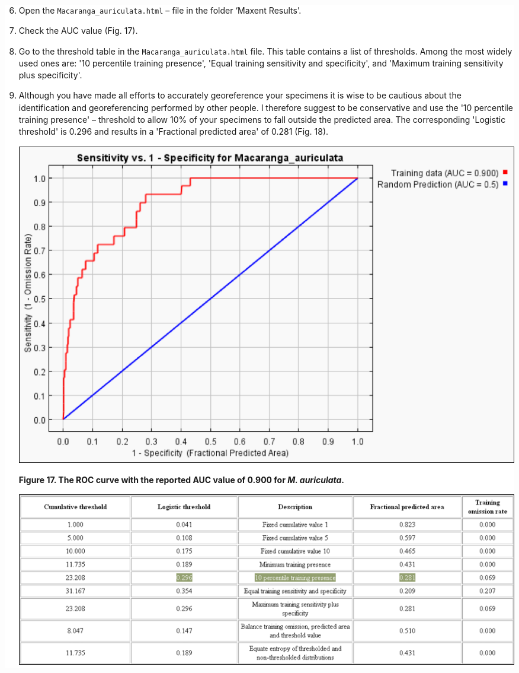6. Open the `Macaranga_auriculata.html` – file in the folder ‘Maxent Results’.
7. Check the AUC value (Fig. 17).
8. Go to the threshold table in the `Macaranga_auriculata.html` file. This table contains a list of thresholds. 
   Among the most widely used ones are: '10 percentile training presence', 'Equal training sensitivity and 
   specificity', and 'Maximum training sensitivity plus specificity'.
9. Although you have made all efforts to accurately georeference your specimens it is wise to be cautious 
   about the identification and georeferencing performed by other people. I therefore suggest to be 
   conservative and use the '10 percentile training presence' – threshold to allow 10% of your specimens to 
   fall outside the predicted area. The corresponding 'Logistic threshold' is 0.296 and results in a 
   'Fractional predicted area' of 0.281 (Fig. 18).
   
   ![](fig_17.png)
   
   **Figure 17. The ROC curve with the reported AUC value of 0.900 for _M. auriculata_.**
   
   ![](fig_18.png)
   